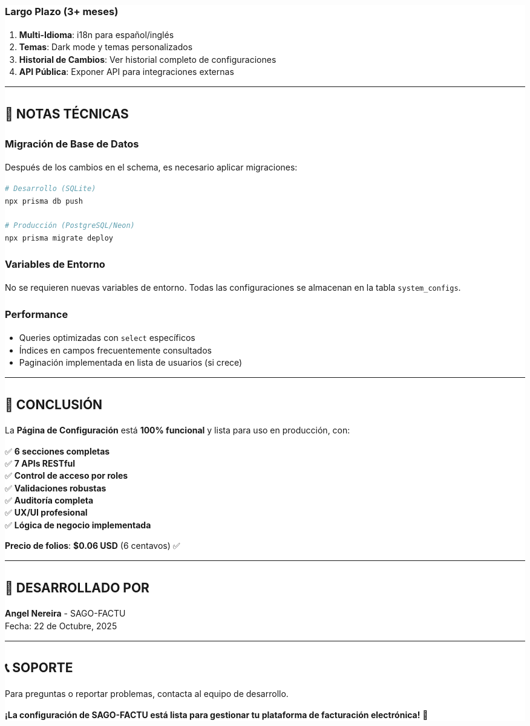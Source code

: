 ### Largo Plazo (3+ meses)
1. **Multi-Idioma**: i18n para español/inglés
2. **Temas**: Dark mode y temas personalizados
3. **Historial de Cambios**: Ver historial completo de configuraciones
4. **API Pública**: Exponer API para integraciones externas

---

## 📝 NOTAS TÉCNICAS

### Migración de Base de Datos

Después de los cambios en el schema, es necesario aplicar migraciones:

```bash
# Desarrollo (SQLite)
npx prisma db push

# Producción (PostgreSQL/Neon)
npx prisma migrate deploy
```

### Variables de Entorno

No se requieren nuevas variables de entorno. Todas las configuraciones se almacenan en la tabla `system_configs`.

### Performance

- Queries optimizadas con `select` específicos
- Índices en campos frecuentemente consultados
- Paginación implementada en lista de usuarios (si crece)

---

## 🎯 CONCLUSIÓN

La **Página de Configuración** está **100% funcional** y lista para uso en producción, con:

✅ **6 secciones completas**  
✅ **7 APIs RESTful**  
✅ **Control de acceso por roles**  
✅ **Validaciones robustas**  
✅ **Auditoría completa**  
✅ **UX/UI profesional**  
✅ **Lógica de negocio implementada**  

**Precio de folios**: **$0.06 USD** (6 centavos) ✅

---

## 👤 DESARROLLADO POR

**Angel Nereira** - SAGO-FACTU  
Fecha: 22 de Octubre, 2025

---

## 📞 SOPORTE

Para preguntas o reportar problemas, contacta al equipo de desarrollo.

**¡La configuración de SAGO-FACTU está lista para gestionar tu plataforma de facturación electrónica!** 🚀

